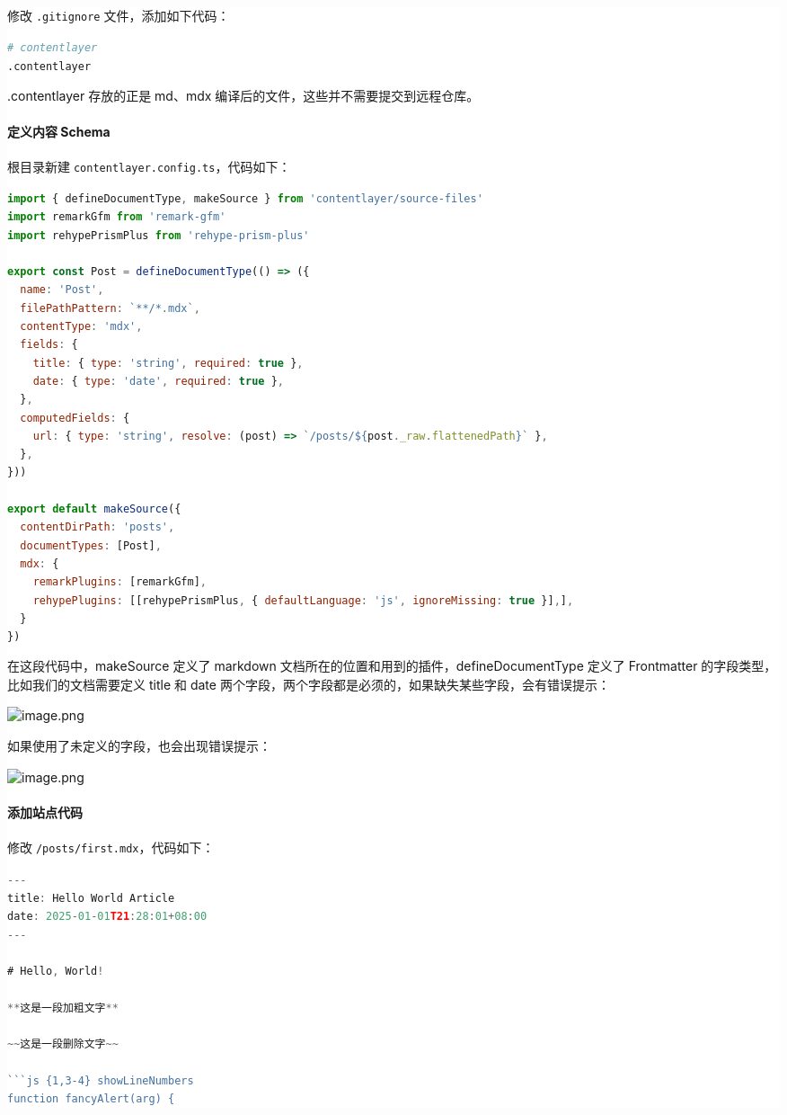 修改 `.gitignore` 文件，添加如下代码：

```bash
# contentlayer
.contentlayer
```

.contentlayer 存放的正是 md、mdx 编译后的文件，这些并不需要提交到远程仓库。

#### 定义内容 Schema

根目录新建 `contentlayer.config.ts`，代码如下：

```javascript
import { defineDocumentType, makeSource } from 'contentlayer/source-files'
import remarkGfm from 'remark-gfm'
import rehypePrismPlus from 'rehype-prism-plus'

export const Post = defineDocumentType(() => ({
  name: 'Post',
  filePathPattern: `**/*.mdx`,
  contentType: 'mdx',
  fields: {
    title: { type: 'string', required: true },
    date: { type: 'date', required: true },
  },
  computedFields: {
    url: { type: 'string', resolve: (post) => `/posts/${post._raw.flattenedPath}` },
  },
}))

export default makeSource({ 
  contentDirPath: 'posts', 
  documentTypes: [Post],
  mdx: {
    remarkPlugins: [remarkGfm],
    rehypePlugins: [[rehypePrismPlus, { defaultLanguage: 'js', ignoreMissing: true }],],
  }
})
```

在这段代码中，makeSource 定义了 markdown 文档所在的位置和用到的插件，defineDocumentType 定义了 Frontmatter 的字段类型，比如我们的文档需要定义 title 和 date 两个字段，两个字段都是必须的，如果缺失某些字段，会有错误提示：

![image.png](https://p3-juejin.byteimg.com/tos-cn-i-k3u1fbpfcp/42b4e0c6557641e482eb5a50c872a947~tplv-k3u1fbpfcp-jj-mark:0:0:0:0:q75.image#?w=1794\&h=446\&s=73684\&e=png\&b=1e1e1e)

如果使用了未定义的字段，也会出现错误提示：

![image.png](https://p3-juejin.byteimg.com/tos-cn-i-k3u1fbpfcp/7b1c7cb4cb2f4b06a1980a01705b0161~tplv-k3u1fbpfcp-jj-mark:0:0:0:0:q75.image#?w=1798\&h=378\&s=63805\&e=png\&b=1e1e1e)

#### 添加站点代码

修改 `/posts/first.mdx`，代码如下：

````javascript
---
title: Hello World Article
date: 2025-01-01T21:28:01+08:00
---

# Hello, World!

**这是一段加粗文字**

~~这是一段删除文字~~

```js {1,3-4} showLineNumbers
function fancyAlert(arg) {
````